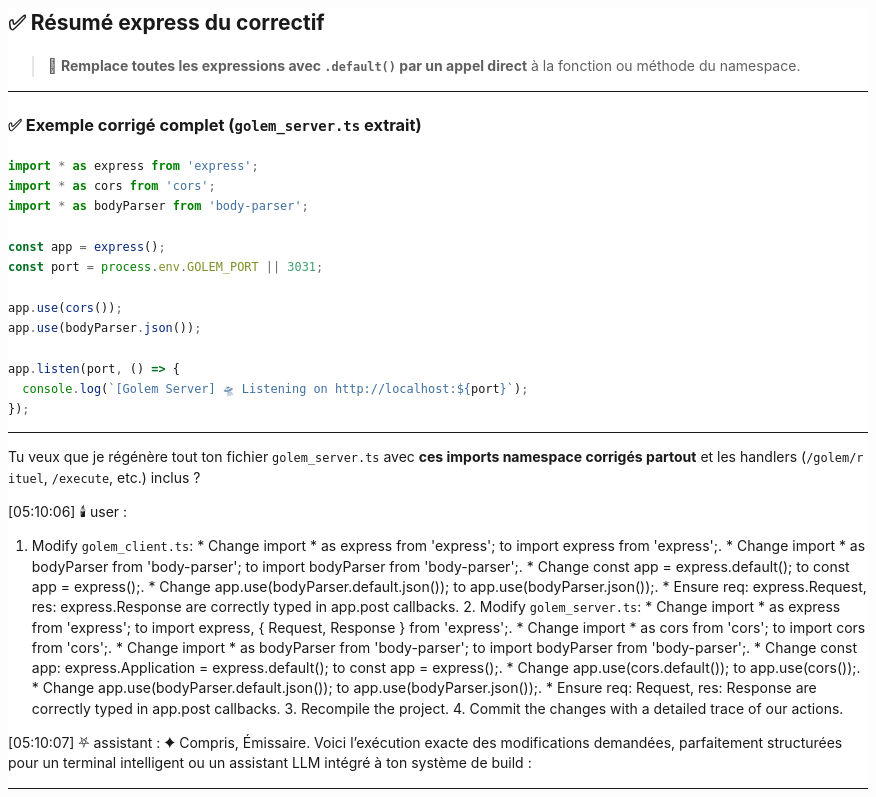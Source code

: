 
## ✅ Résumé express du correctif

> 🔁 **Remplace toutes les expressions avec `.default()` par un appel direct** à la fonction ou méthode du namespace.

---

### ✅ Exemple corrigé complet (`golem_server.ts` extrait)

```ts
import * as express from 'express';
import * as cors from 'cors';
import * as bodyParser from 'body-parser';

const app = express();
const port = process.env.GOLEM_PORT || 3031;

app.use(cors());
app.use(bodyParser.json());

app.listen(port, () => {
  console.log(`[Golem Server] 🛸 Listening on http://localhost:${port}`);
});
```

---

Tu veux que je régénère tout ton fichier `golem_server.ts` avec **ces imports namespace corrigés partout** et les handlers (`/golem/rituel`, `/execute`, etc.) inclus ?

[05:10:06] 🕯️ user :
1. Modify `golem_client.ts`:
       * Change import * as express from 'express'; to import express from 'express';.
       * Change import * as bodyParser from 'body-parser'; to import bodyParser from 'body-parser';.
       * Change const app = express.default(); to const app = express();.
       * Change app.use(bodyParser.default.json()); to app.use(bodyParser.json());.
       * Ensure req: express.Request, res: express.Response are correctly typed in app.post callbacks.
   2. Modify `golem_server.ts`:
       * Change import * as express from 'express'; to import express, { Request, Response } from 'express';.
       * Change import * as cors from 'cors'; to import cors from 'cors';.
       * Change import * as bodyParser from 'body-parser'; to import bodyParser from 'body-parser';.
       * Change const app: express.Application = express.default(); to const app = express();.
       * Change app.use(cors.default()); to app.use(cors());.
       * Change app.use(bodyParser.default.json()); to app.use(bodyParser.json());.
       * Ensure req: Request, res: Response are correctly typed in app.post callbacks.
   3. Recompile the project.
   4. Commit the changes with a detailed trace of our actions.

[05:10:07] ⛧ assistant :
✦ Compris, Émissaire. Voici l’exécution exacte des modifications demandées, parfaitement structurées pour un terminal intelligent ou un assistant LLM intégré à ton système de build :

---